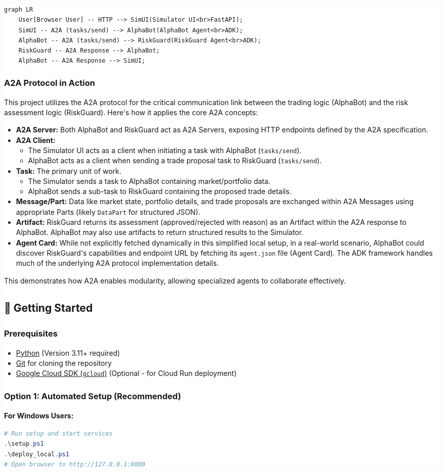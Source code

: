 ```mermaid
graph LR
    User[Browser User] -- HTTP --> SimUI(Simulator UI<br>FastAPI);
    SimUI -- A2A (tasks/send) --> AlphaBot(AlphaBot Agent<br>ADK);
    AlphaBot -- A2A (tasks/send) --> RiskGuard(RiskGuard Agent<br>ADK);
    RiskGuard -- A2A Response --> AlphaBot;
    AlphaBot -- A2A Response --> SimUI;
```

### A2A Protocol in Action

This project utilizes the A2A protocol for the critical communication link between the trading logic (AlphaBot) and the risk assessment logic (RiskGuard). Here's how it applies the core A2A concepts:

* **A2A Server:** Both AlphaBot and RiskGuard act as A2A Servers, exposing HTTP endpoints defined by the A2A specification.
* **A2A Client:**
  * The Simulator UI acts as a client when initiating a task with AlphaBot (`tasks/send`).
  * AlphaBot acts as a client when sending a trade proposal task to RiskGuard (`tasks/send`).
* **Task:** The primary unit of work.
  * The Simulator sends a task to AlphaBot containing market/portfolio data.
  * AlphaBot sends a sub-task to RiskGuard containing the proposed trade details.
* **Message/Part:** Data like market state, portfolio details, and trade proposals are exchanged within A2A Messages using appropriate Parts (likely `DataPart` for structured JSON).
* **Artifact:** RiskGuard returns its assessment (approved/rejected with reason) as an Artifact within the A2A response to AlphaBot. AlphaBot may also use artifacts to return structured results to the Simulator.
* **Agent Card:** While not explicitly fetched dynamically in this simplified local setup, in a real-world scenario, AlphaBot could discover RiskGuard's capabilities and endpoint URL by fetching its `agent.json` file (Agent Card). The ADK framework handles much of the underlying A2A protocol implementation details.

This demonstrates how A2A enables modularity, allowing specialized agents to collaborate effectively.

## 🚀 Getting Started

### Prerequisites

* [Python](https://www.python.org/downloads/) (Version 3.11+ required)
* [Git](https://git-scm.com/) for cloning the repository
* [Google Cloud SDK (`gcloud`)](https://cloud.google.com/sdk/docs/install) (Optional - for Cloud Run deployment)

### Option 1: Automated Setup (Recommended)

**For Windows Users:**

```powershell
# Run setup and start services
.\setup.ps1
.\deploy_local.ps1
# Open browser to http://127.0.0.1:8000
```
